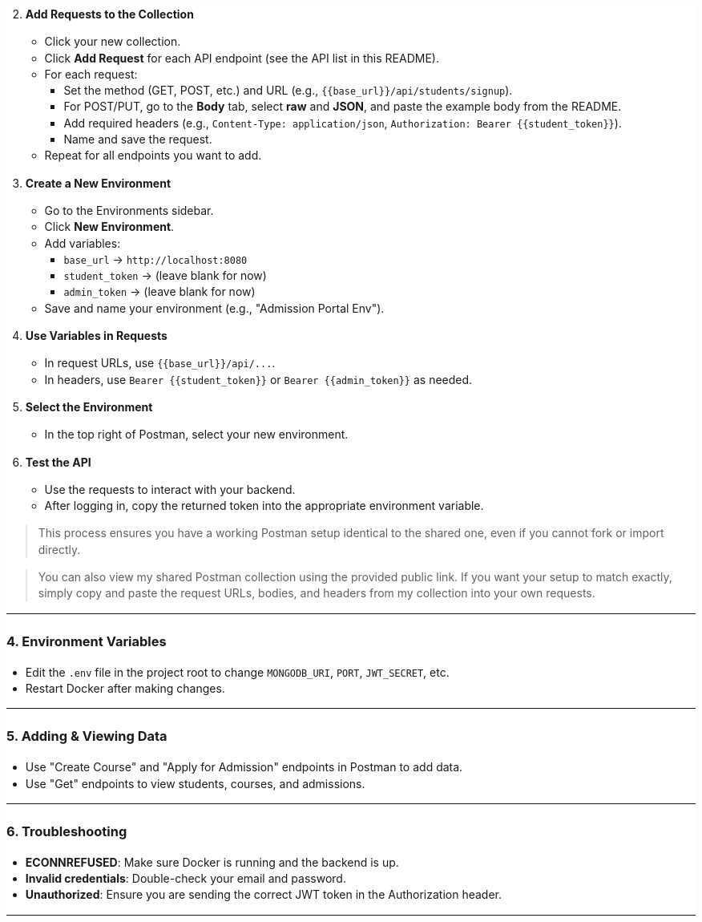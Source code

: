 2. **Add Requests to the Collection**
   - Click your new collection.
   - Click **Add Request** for each API endpoint (see the API list in this README).
   - For each request:
     - Set the method (GET, POST, etc.) and URL (e.g., `{{base_url}}/api/students/signup`).
     - For POST/PUT, go to the **Body** tab, select **raw** and **JSON**, and paste the example body from the README.
     - Add required headers (e.g., `Content-Type: application/json`, `Authorization: Bearer {{student_token}}`).
     - Name and save the request.
   - Repeat for all endpoints you want to add.

3. **Create a New Environment**
   - Go to the Environments sidebar.
   - Click **New Environment**.
   - Add variables:
     - `base_url` → `http://localhost:8080`
     - `student_token` → (leave blank for now)
     - `admin_token` → (leave blank for now)
   - Save and name your environment (e.g., "Admission Portal Env").

4. **Use Variables in Requests**
   - In request URLs, use `{{base_url}}/api/...`.
   - In headers, use `Bearer {{student_token}}` or `Bearer {{admin_token}}` as needed.

5. **Select the Environment**
   - In the top right of Postman, select your new environment.

6. **Test the API**
   - Use the requests to interact with your backend.
   - After logging in, copy the returned token into the appropriate environment variable.

> This process ensures you have a working Postman setup identical to the shared one, even if you cannot fork or import directly.

> You can also view my shared Postman collection using the provided public link. If you want your setup to match exactly, simply copy and paste the request URLs, bodies, and headers from my collection into your own requests.

---

### 4. Environment Variables
- Edit the `.env` file in the project root to change `MONGODB_URI`, `PORT`, `JWT_SECRET`, etc.
- Restart Docker after making changes.

---

### 5. Adding & Viewing Data
- Use "Create Course" and "Apply for Admission" endpoints in Postman to add data.
- Use "Get" endpoints to view students, courses, and admissions.

---

### 6. Troubleshooting
- **ECONNREFUSED**: Make sure Docker is running and the backend is up.
- **Invalid credentials**: Double-check your email and password.
- **Unauthorized**: Ensure you are sending the correct JWT token in the Authorization header.

---